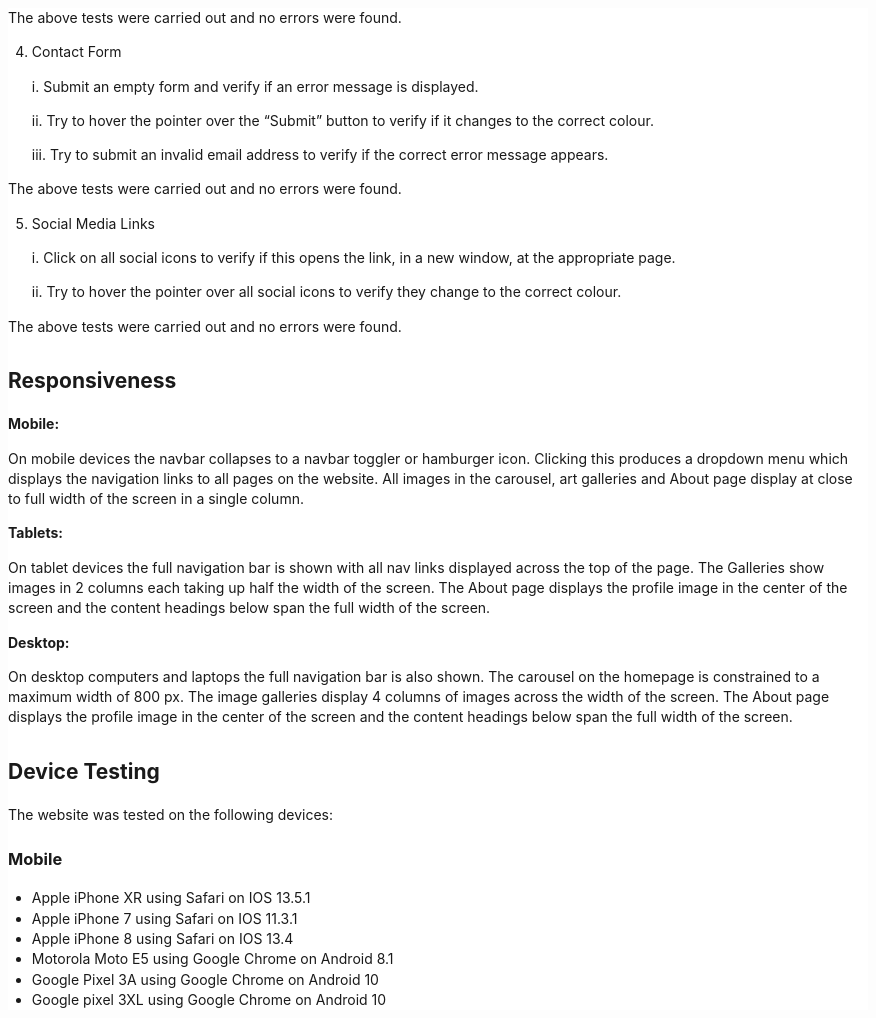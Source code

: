 The above tests were carried out and no errors were found. 

4. Contact Form

	i. Submit an empty form and verify if an error message is displayed. 

	ii. Try to hover the pointer over the “Submit” button to verify if it changes to the correct colour.

	iii. Try to submit an invalid email address to verify if the correct error message appears.

The above tests were carried out and no errors were found. 

5. Social Media Links

	i.  Click on all social icons to verify if this opens the link, in a new window, at the appropriate page.

	ii. Try to hover the pointer over all social icons to verify they change to the correct colour.

The above tests were carried out and no errors were found. 

## **Responsiveness**

**Mobile:**

On mobile devices the navbar collapses to a navbar toggler or hamburger icon. Clicking this produces a dropdown menu which displays the navigation links to all pages on the website.
All images in the carousel, art galleries and About page display at close to full width of the screen in a single column.

**Tablets:**

On tablet devices the full navigation bar is shown with all nav links displayed across the top of the page.
The Galleries show images in 2 columns each taking up half the width of the screen.
The About page displays the profile image in the center of the screen and the content headings below span the full width of the screen. 

**Desktop:**

On desktop computers and laptops the full navigation bar is also shown. The carousel on the homepage is constrained to a maximum width of 800 px.
The image galleries display 4 columns of images across the width of the screen. 
The About page displays the profile image in the center of the screen and the content headings below span the full width of the screen. 

## **Device Testing**

The website was tested on the following devices:

### **Mobile**

* Apple iPhone XR using Safari on IOS 13.5.1
* Apple iPhone 7 using Safari on IOS 11.3.1
* Apple iPhone 8 using Safari on IOS 13.4
* Motorola Moto E5 using Google Chrome on Android 8.1
* Google Pixel 3A using Google Chrome on Android 10
* Google pixel 3XL using Google Chrome on Android 10

